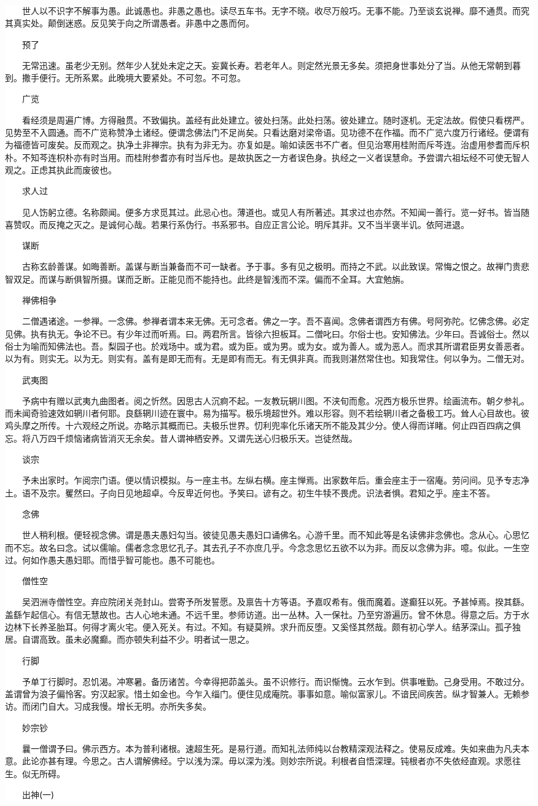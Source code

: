 　　世人以不识字不解事为愚。此诚愚也。非愚之愚也。读尽五车书。无字不晓。收尽万般巧。无事不能。乃至谈玄说禅。靡不通贯。而究其真实处。颠倒迷惑。反见笑于向之所谓愚者。非愚中之愚而何。

　　预了

　　无常迅速。虽老少无别。然年少人犹处未定之天。妄冀长寿。若老年人。则定然光景无多矣。须把身世事处分了当。从他无常朝到暮到。撒手便行。无所系累。此晚境大要紧处。不可忽。不可忽。

　　广览

　　看经须是周遍广博。方得融贯。不致偏执。盖经有此处建立。彼处扫荡。此处扫荡。彼处建立。随时逐机。无定法故。假使只看楞严。见势至不入圆通。而不广览称赞净土诸经。便谓念佛法门不足尚矣。只看达磨对梁帝语。见功德不在作福。而不广览六度万行诸经。便谓有为福德皆可废矣。反而观之。执净土非禅宗。执有为非无为。亦复如是。喻如读医书不广者。但见治寒用桂附而斥芩连。治虚用参耆而斥枳朴。不知芩连枳朴亦有时当用。而桂附参耆亦有时当斥也。是故执医之一方者误色身。执经之一义者误慧命。予尝谓六祖坛经不可使无智人观之。正虑其执此而废彼也。

　　求人过

　　见人饬躬立德。名称颇闻。便多方求觅其过。此忌心也。薄道也。或见人有所著述。其求过也亦然。不知闻一善行。览一好书。皆当随喜赞叹。而反掩之灭之。是诚何心哉。若果行系伪行。书系邪书。自应正言公论。明斥其非。又不当半褒半讥。依阿进退。

　　谋断

　　古称玄龄善谋。如晦善断。盖谋与断当兼备而不可一缺者。予于事。多有见之极明。而持之不武。以此致误。常悔之恨之。故禅门贵悲智双足。而谋与断俱智所摄。谋而乏断。正能见而不能持也。此终是智浅而不深。偏而不全耳。大宜勉旃。

　　禅佛相争

　　二僧遇诸途。一参禅。一念佛。参禅者谓本来无佛。无可念者。佛之一字。吾不喜闻。念佛者谓西方有佛。号阿弥陀。忆佛念佛。必定见佛。执有执无。争论不已。有少年过而听焉。曰。两君所言。皆徐六担板耳。二僧叱曰。尔俗士也。安知佛法。少年曰。吾诚俗士。然以俗士为喻而知佛法也。吾。梨园子也。於戏场中。或为君。或为臣。或为男。或为女。或为善人。或为恶人。而求其所谓君臣男女善恶者。以为有。则实无。以为无。则实有。盖有是即无而有。无是即有而无。有无俱非真。而我则湛然常住也。知我常住。何以争为。二僧无对。

　　武夷图

　　予病中有赠以武夷九曲图者。阅之忻然。因思古人沉痾不起。一友教玩辋川图。不浃旬而愈。况西方极乐世界。绘画流布。朝夕参礼。而未闻奇验速效如辋川者何耶。良繇辋川迹在寰中。易为描写。极乐境超世外。难以形容。则不若绘辋川者之备极工巧。耸人心目故也。彼鸡头摩之所传。十六观经之所说。亦略示其概而已。夫极乐世界。忉利兜率化乐诸天所不能及其少分。使人得而详睹。何止四百四病之俱忘。将八万四千烦恼诸病皆消灭无余矣。昔人谓神栖安养。又谓先送心归极乐天。岂徒然哉。

　　谈宗

　　予未出家时。乍阅宗门语。便以情识模拟。与一座主书。左纵右横。座主惮焉。出家数年后。重会座主于一宿庵。劳问间。见予专志净土。语不及宗。矍然曰。子向日见地超卓。今反卑近何也。予笑曰。谚有之。初生牛犊不畏虎。识法者惧。君知之乎。座主不答。

　　念佛

　　世人稍利根。便轻视念佛。谓是愚夫愚妇勾当。彼徒见愚夫愚妇口诵佛名。心游千里。而不知此等是名读佛非念佛也。念从心。心思忆而不忘。故名曰念。试以儒喻。儒者念念思忆孔子。其去孔子不亦庶几乎。今念念思忆五欲不以为非。而反以念佛为非。噫。似此。一生空过。何如作愚夫愚妇耶。而惜乎智可能也。愚不可能也。

　　僧性空

　　吴泗洲寺僧性空。弃应院闭关尧封山。尝寄予所发誓愿。及禀告十方等语。予嘉叹希有。俄而魔着。遂癫狂以死。予甚悼焉。揆其繇。盖繇乍起信心。有信无慧故也。古人心地未通。不远千里。参师访道。出一丛林。入一保社。乃至穷游遍历。曾不休息。得意之后。方于水边林下长养圣胎耳。何得才离火宅。便入死关。有过。不知。有疑莫辨。求升而反堕。又奚怪其然哉。颇有初心学人。结茅深山。孤孑独居。自谓高致。虽未必魔癫。而亦顿失利益不少。明者试一思之。

　　行脚

　　予单丁行脚时。忍饥渴。冲寒暑。备历诸苦。今幸得把茆盖头。虽不识修行。而识惭愧。云水乍到。供事唯勤。己身受用。不敢过分。盖谓曾为浪子偏怜客。穷汉起家。惜土如金也。今乍入缁门。便住见成庵院。事事如意。喻似富家儿。不谙民间疾苦。纵才智兼人。无赖参访。而闭门自大。习成我慢。增长无明。亦所失多矣。

　　妙宗钞

　　曩一僧谓予曰。佛示西方。本为普利诸根。速超生死。是易行道。而知礼法师纯以台教精深观法释之。使易反成难。失如来曲为凡夫本意。此论亦甚有理。今思之。古人谓解佛经。宁以浅为深。毋以深为浅。则妙宗所说。利根者自悟深理。钝根者亦不失依经直观。求愿往生。似无所碍。

　　出神(一)
